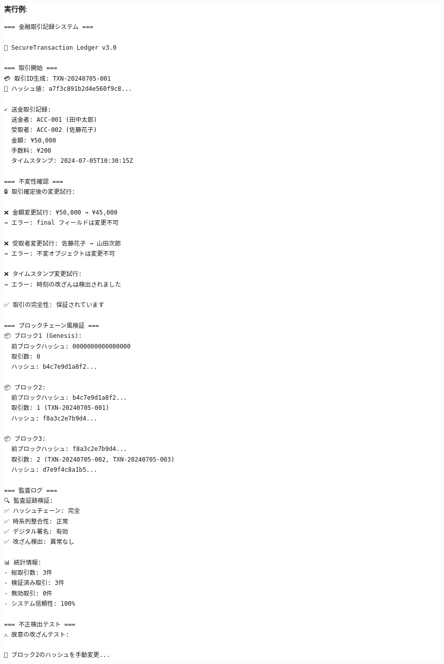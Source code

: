 **実行例**:
```
=== 金融取引記録システム ===

🏦 SecureTransaction Ledger v3.0

=== 取引開始 ===
💳 取引ID生成: TXN-20240705-001
🔐 ハッシュ値: a7f3c891b2d4e560f9c8...

✓ 送金取引記録:
  送金者: ACC-001 (田中太郎)
  受取者: ACC-002 (佐藤花子)
  金額: ¥50,000
  手数料: ¥200
  タイムスタンプ: 2024-07-05T10:30:15Z

=== 不変性確認 ===
🔒 取引確定後の変更試行:

❌ 金額変更試行: ¥50,000 → ¥45,000
→ エラー: final フィールドは変更不可

❌ 受取者変更試行: 佐藤花子 → 山田次郎  
→ エラー: 不変オブジェクトは変更不可

❌ タイムスタンプ変更試行:
→ エラー: 時刻の改ざんは検出されました

✅ 取引の完全性: 保証されています

=== ブロックチェーン風検証 ===
📦 ブロック1 (Genesis):
  前ブロックハッシュ: 0000000000000000
  取引数: 0
  ハッシュ: b4c7e9d1a8f2...

📦 ブロック2:
  前ブロックハッシュ: b4c7e9d1a8f2...
  取引数: 1 (TXN-20240705-001)
  ハッシュ: f8a3c2e7b9d4...

📦 ブロック3:
  前ブロックハッシュ: f8a3c2e7b9d4...
  取引数: 2 (TXN-20240705-002, TXN-20240705-003)
  ハッシュ: d7e9f4c8a1b5...

=== 監査ログ ===
🔍 監査証跡検証:
✅ ハッシュチェーン: 完全
✅ 時系列整合性: 正常
✅ デジタル署名: 有効
✅ 改ざん検出: 異常なし

📊 統計情報:
- 総取引数: 3件
- 検証済み取引: 3件  
- 無効取引: 0件
- システム信頼性: 100%

=== 不正検出テスト ===
⚠️ 故意の改ざんテスト:

🚨 ブロック2のハッシュを手動変更...
```